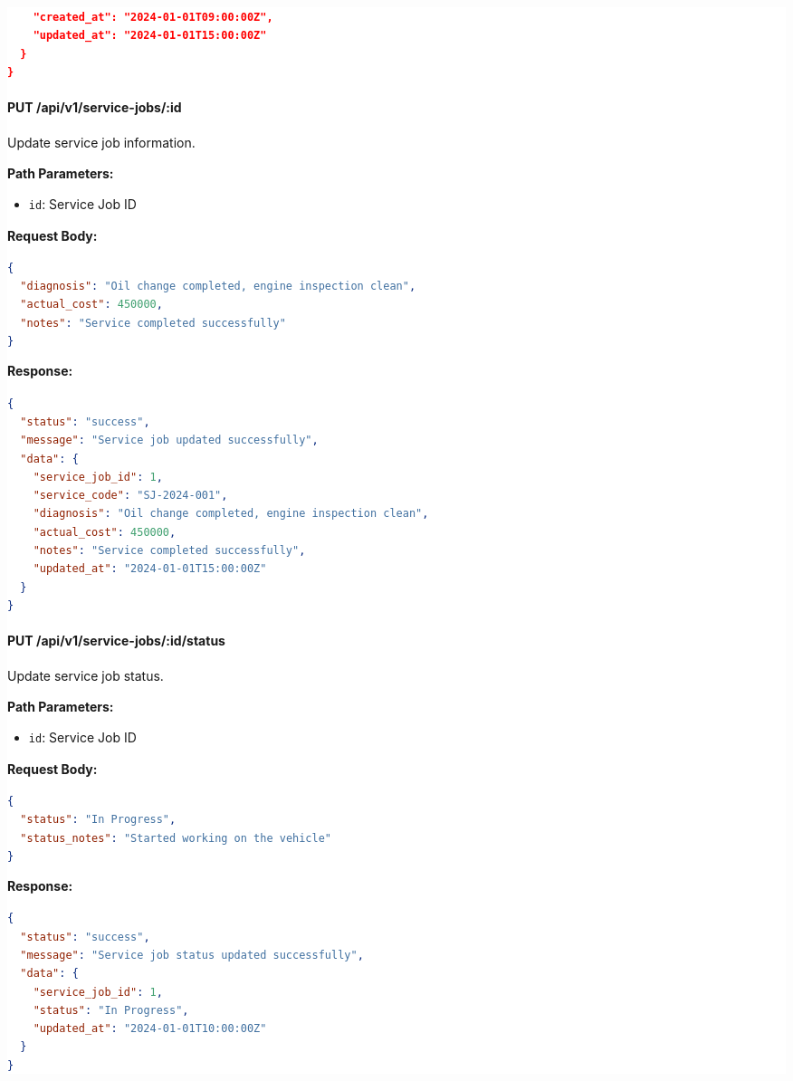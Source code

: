```json
    "created_at": "2024-01-01T09:00:00Z",
    "updated_at": "2024-01-01T15:00:00Z"
  }
}
```

#### PUT /api/v1/service-jobs/:id
Update service job information.

**Path Parameters:**
- `id`: Service Job ID

**Request Body:**
```json
{
  "diagnosis": "Oil change completed, engine inspection clean",
  "actual_cost": 450000,
  "notes": "Service completed successfully"
}
```

**Response:**
```json
{
  "status": "success",
  "message": "Service job updated successfully",
  "data": {
    "service_job_id": 1,
    "service_code": "SJ-2024-001",
    "diagnosis": "Oil change completed, engine inspection clean",
    "actual_cost": 450000,
    "notes": "Service completed successfully",
    "updated_at": "2024-01-01T15:00:00Z"
  }
}
```

#### PUT /api/v1/service-jobs/:id/status
Update service job status.

**Path Parameters:**
- `id`: Service Job ID

**Request Body:**
```json
{
  "status": "In Progress",
  "status_notes": "Started working on the vehicle"
}
```

**Response:**
```json
{
  "status": "success",
  "message": "Service job status updated successfully",
  "data": {
    "service_job_id": 1,
    "status": "In Progress",
    "updated_at": "2024-01-01T10:00:00Z"
  }
}
```
